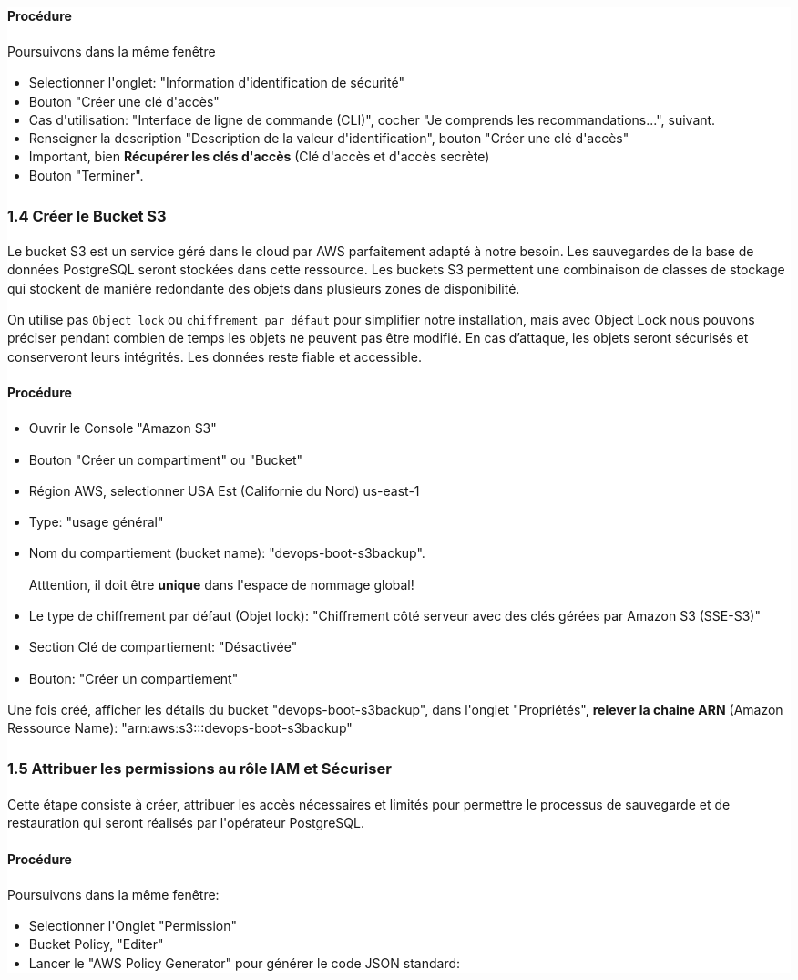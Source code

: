 #### Procédure

Poursuivons dans la même fenêtre

- Selectionner l'onglet: "Information d'identification de sécurité"
- Bouton "Créer une clé d'accès"
- Cas d'utilisation: "Interface de ligne de commande (CLI)", cocher "Je comprends les recommandations...", suivant.
- Renseigner la description "Description de la valeur d'identification", bouton "Créer une clé d'accès"
- Important, bien **Récupérer les clés d'accès** (Clé d'accès et d'accès secrète)
- Bouton "Terminer".


### 1.4 Créer le Bucket S3

Le bucket S3 est un service géré dans le cloud par AWS parfaitement adapté à notre besoin.
Les sauvegardes de la base de données PostgreSQL seront stockées dans cette ressource.
Les buckets S3 permettent une combinaison de classes de stockage qui stockent de manière redondante des objets dans plusieurs zones de disponibilité.

On utilise pas `Object lock` ou `chiffrement par défaut` pour simplifier notre installation, mais avec Object Lock nous pouvons préciser pendant combien de temps les objets ne peuvent pas être modifié. En cas d’attaque, les objets seront sécurisés et conserveront leurs intégrités. Les données reste fiable et accessible.  

#### Procédure

- Ouvrir le Console "Amazon S3"
- Bouton "Créer un compartiment" ou "Bucket"
- Région AWS, selectionner USA Est (Californie du Nord) us-east-1
- Type: "usage général"
- Nom du compartiement (bucket name): "devops-boot-s3backup".

  Atttention, il doit être **unique** dans l'espace de nommage global!

- Le type de chiffrement par défaut (Objet lock): "Chiffrement côté serveur avec des clés gérées par Amazon S3 (SSE-S3)"
- Section Clé de compartiement: "Désactivée"
- Bouton: "Créer un compartiement"

Une fois créé, afficher les détails du bucket "devops-boot-s3backup", dans l'onglet "Propriétés", **relever la chaine ARN** (Amazon Ressource Name): "arn:aws:s3:::devops-boot-s3backup"


### 1.5 Attribuer les permissions au rôle IAM et Sécuriser

Cette étape consiste à créer, attribuer les accès nécessaires et limités pour permettre le processus de sauvegarde et de restauration qui seront réalisés par l'opérateur PostgreSQL.

#### Procédure

Poursuivons dans la même fenêtre:

- Selectionner l'Onglet "Permission"
- Bucket Policy, "Editer"
- Lancer le "AWS Policy Generator" pour générer le code JSON standard:
